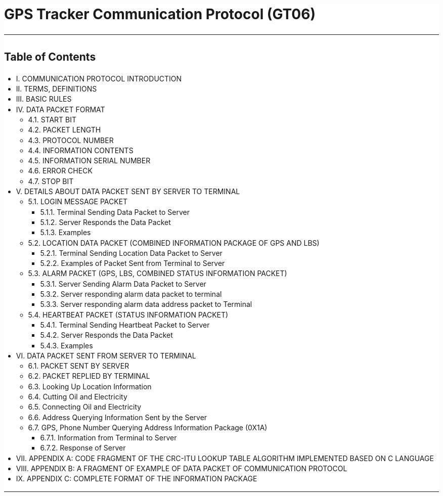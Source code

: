 # GPS Tracker Communication Protocol (GT06)

---

## Table of Contents

* I. COMMUNICATION PROTOCOL INTRODUCTION
* II. TERMS, DEFINITIONS
* III. BASIC RULES
* IV. DATA PACKET FORMAT
    * 4.1. START BIT
    * 4.2. PACKET LENGTH
    * 4.3. PROTOCOL NUMBER
    * 4.4. INFORMATION CONTENTS
    * 4.5. INFORMATION SERIAL NUMBER
    * 4.6. ERROR CHECK
    * 4.7. STOP BIT
* V. DETAILS ABOUT DATA PACKET SENT BY SERVER TO TERMINAL
    * 5.1. LOGIN MESSAGE PACKET
        * 5.1.1. Terminal Sending Data Packet to Server
        * 5.1.2. Server Responds the Data Packet
        * 5.1.3. Examples
    * 5.2. LOCATION DATA PACKET (COMBINED INFORMATION PACKAGE OF GPS AND LBS)
        * 5.2.1. Terminal Sending Location Data Packet to Server
        * 5.2.2. Examples of Packet Sent from Terminal to Server
    * 5.3. ALARM PACKET (GPS, LBS, COMBINED STATUS INFORMATION PACKET)
        * 5.3.1. Server Sending Alarm Data Packet to Server
        * 5.3.2. Server responding alarm data packet to terminal
        * 5.3.3. Server responding alarm data address packet to Terminal
    * 5.4. HEARTBEAT PACKET (STATUS INFORMATION PACKET)
        * 5.4.1. Terminal Sending Heartbeat Packet to Server
        * 5.4.2. Server Responds the Data Packet
        * 5.4.3. Examples
* VI. DATA PACKET SENT FROM SERVER TO TERMINAL
    * 6.1. PACKET SENT BY SERVER
    * 6.2. PACKET REPLIED BY TERMINAL
    * 6.3. Looking Up Location Information
    * 6.4. Cutting Oil and Electricity
    * 6.5. Connecting Oil and Electricity
    * 6.6. Address Querying Information Sent by the Server
    * 6.7. GPS, Phone Number Querying Address Information Package (0X1A)
        * 6.7.1. Information from Terminal to Server
        * 6.7.2. Response of Server
* VII. APPENDIX A: CODE FRAGMENT OF THE CRC-ITU LOOKUP TABLE ALGORITHM IMPLEMENTED BASED ON C LANGUAGE
* VIII. APPENDIX B: A FRAGMENT OF EXAMPLE OF DATA PACKET OF COMMUNICATION PROTOCOL
* IX. APPENDIX C: COMPLETE FORMAT OF THE INFORMATION PACKAGE

---
